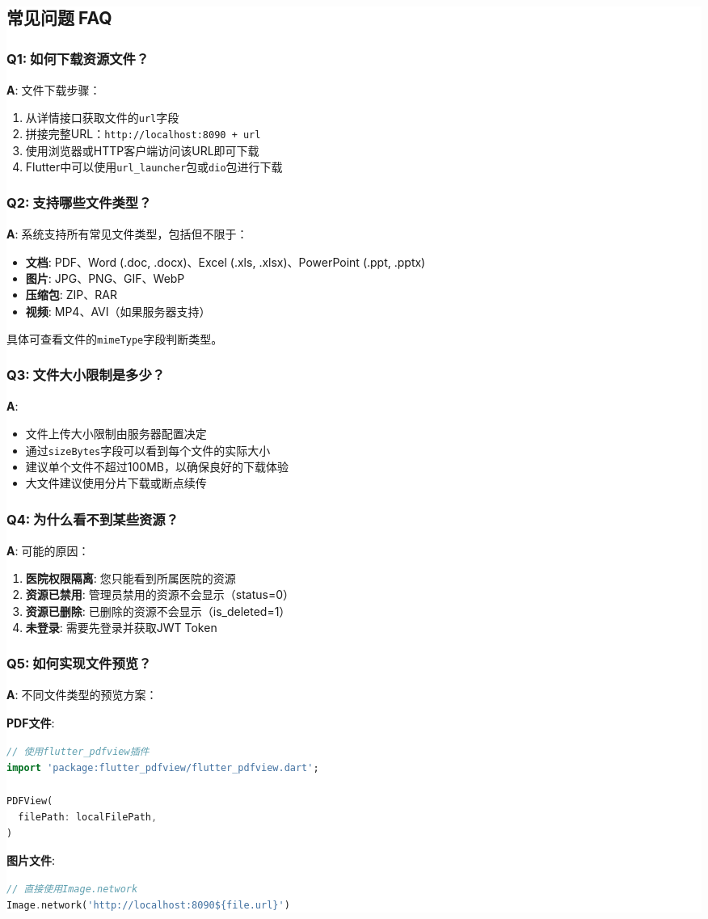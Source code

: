 ## 常见问题 FAQ

### Q1: 如何下载资源文件？

**A**: 文件下载步骤：
1. 从详情接口获取文件的`url`字段
2. 拼接完整URL：`http://localhost:8090 + url`
3. 使用浏览器或HTTP客户端访问该URL即可下载
4. Flutter中可以使用`url_launcher`包或`dio`包进行下载

### Q2: 支持哪些文件类型？

**A**: 系统支持所有常见文件类型，包括但不限于：
- **文档**: PDF、Word (.doc, .docx)、Excel (.xls, .xlsx)、PowerPoint (.ppt, .pptx)
- **图片**: JPG、PNG、GIF、WebP
- **压缩包**: ZIP、RAR
- **视频**: MP4、AVI（如果服务器支持）

具体可查看文件的`mimeType`字段判断类型。

### Q3: 文件大小限制是多少？

**A**: 
- 文件上传大小限制由服务器配置决定
- 通过`sizeBytes`字段可以看到每个文件的实际大小
- 建议单个文件不超过100MB，以确保良好的下载体验
- 大文件建议使用分片下载或断点续传

### Q4: 为什么看不到某些资源？

**A**: 可能的原因：
1. **医院权限隔离**: 您只能看到所属医院的资源
2. **资源已禁用**: 管理员禁用的资源不会显示（status=0）
3. **资源已删除**: 已删除的资源不会显示（is_deleted=1）
4. **未登录**: 需要先登录并获取JWT Token

### Q5: 如何实现文件预览？

**A**: 不同文件类型的预览方案：

**PDF文件**:
```dart
// 使用flutter_pdfview插件
import 'package:flutter_pdfview/flutter_pdfview.dart';

PDFView(
  filePath: localFilePath,
)
```

**图片文件**:
```dart
// 直接使用Image.network
Image.network('http://localhost:8090${file.url}')
```
